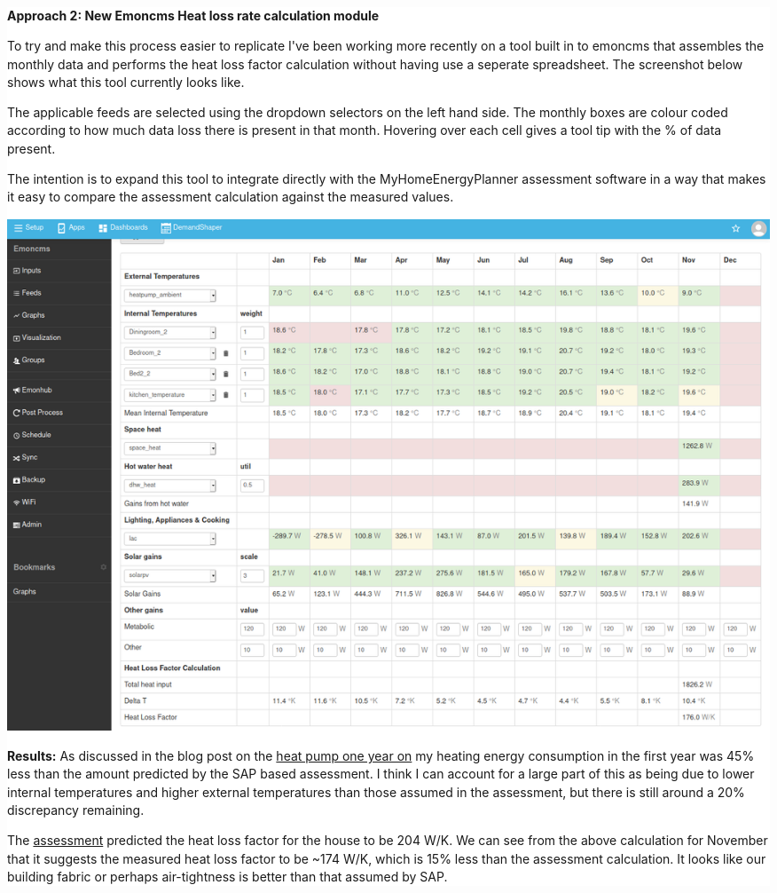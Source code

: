 **Approach 2: New Emoncms Heat loss rate calculation module**

To try and make this process easier to replicate I've been working more recently on a tool built in to emoncms that assembles the monthly data and performs the heat loss factor calculation without having use a seperate spreadsheet. The screenshot below shows what this tool currently looks like.

The applicable feeds are selected using the dropdown selectors on the left hand side. The monthly boxes are colour coded according to how much data loss there is present in that month. Hovering over each cell gives a tool tip with the % of data present.

The intention is to expand this tool to integrate directly with the MyHomeEnergyPlanner assessment software in a way that makes it easy to compare the assessment calculation against the measured values.

![monitoring](images/monitoring/monitoredheatlossrate.png)

**Results:** As discussed in the blog post on the [heat pump one year on](heatpump-oneyear) my heating energy consumption in the first year was 45% less than the amount predicted by the SAP based assessment. I think I can account for a large part of this as being due to lower internal temperatures and higher external temperatures than those assumed in the assessment, but there is still around a 20% discrepancy remaining.

The [assessment](assessment) predicted the heat loss factor for the house to be 204 W/K. We can see from the above calculation for November that it suggests the measured heat loss factor to be ~174 W/K, which is 15% less than the assessment calculation. It looks like our building fabric or perhaps air-tightness is better than that assumed by SAP. 
